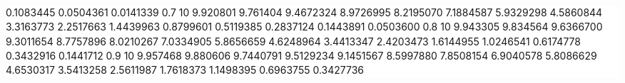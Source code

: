    <td style="text-align:center;"> 0.1083445 </td>
   <td style="text-align:center;"> 0.0504361 </td>
   <td style="text-align:center;"> 0.0141339 </td>
  </tr>
  <tr>
   <td style="text-align:center;"> 0.7 </td>
   <td style="text-align:center;"> 10 </td>
   <td style="text-align:center;"> 9.920801 </td>
   <td style="text-align:center;"> 9.761404 </td>
   <td style="text-align:center;"> 9.4672324 </td>
   <td style="text-align:center;"> 8.9726995 </td>
   <td style="text-align:center;"> 8.2195070 </td>
   <td style="text-align:center;"> 7.1884587 </td>
   <td style="text-align:center;"> 5.9329298 </td>
   <td style="text-align:center;"> 4.5860844 </td>
   <td style="text-align:center;"> 3.3163773 </td>
   <td style="text-align:center;"> 2.2517663 </td>
   <td style="text-align:center;"> 1.4439963 </td>
   <td style="text-align:center;"> 0.8799601 </td>
   <td style="text-align:center;"> 0.5119385 </td>
   <td style="text-align:center;"> 0.2837124 </td>
   <td style="text-align:center;"> 0.1443891 </td>
   <td style="text-align:center;"> 0.0503600 </td>
  </tr>
  <tr>
   <td style="text-align:center;"> 0.8 </td>
   <td style="text-align:center;"> 10 </td>
   <td style="text-align:center;"> 9.943305 </td>
   <td style="text-align:center;"> 9.834564 </td>
   <td style="text-align:center;"> 9.6366700 </td>
   <td style="text-align:center;"> 9.3011654 </td>
   <td style="text-align:center;"> 8.7757896 </td>
   <td style="text-align:center;"> 8.0210267 </td>
   <td style="text-align:center;"> 7.0334905 </td>
   <td style="text-align:center;"> 5.8656659 </td>
   <td style="text-align:center;"> 4.6248964 </td>
   <td style="text-align:center;"> 3.4413347 </td>
   <td style="text-align:center;"> 2.4203473 </td>
   <td style="text-align:center;"> 1.6144955 </td>
   <td style="text-align:center;"> 1.0246541 </td>
   <td style="text-align:center;"> 0.6174778 </td>
   <td style="text-align:center;"> 0.3432916 </td>
   <td style="text-align:center;"> 0.1441712 </td>
  </tr>
  <tr>
   <td style="text-align:center;"> 0.9 </td>
   <td style="text-align:center;"> 10 </td>
   <td style="text-align:center;"> 9.957468 </td>
   <td style="text-align:center;"> 9.880606 </td>
   <td style="text-align:center;"> 9.7440791 </td>
   <td style="text-align:center;"> 9.5129234 </td>
   <td style="text-align:center;"> 9.1451567 </td>
   <td style="text-align:center;"> 8.5997880 </td>
   <td style="text-align:center;"> 7.8508154 </td>
   <td style="text-align:center;"> 6.9040578 </td>
   <td style="text-align:center;"> 5.8086629 </td>
   <td style="text-align:center;"> 4.6530317 </td>
   <td style="text-align:center;"> 3.5413258 </td>
   <td style="text-align:center;"> 2.5611987 </td>
   <td style="text-align:center;"> 1.7618373 </td>
   <td style="text-align:center;"> 1.1498395 </td>
   <td style="text-align:center;"> 0.6963755 </td>
   <td style="text-align:center;"> 0.3427736 </td>
  </tr>